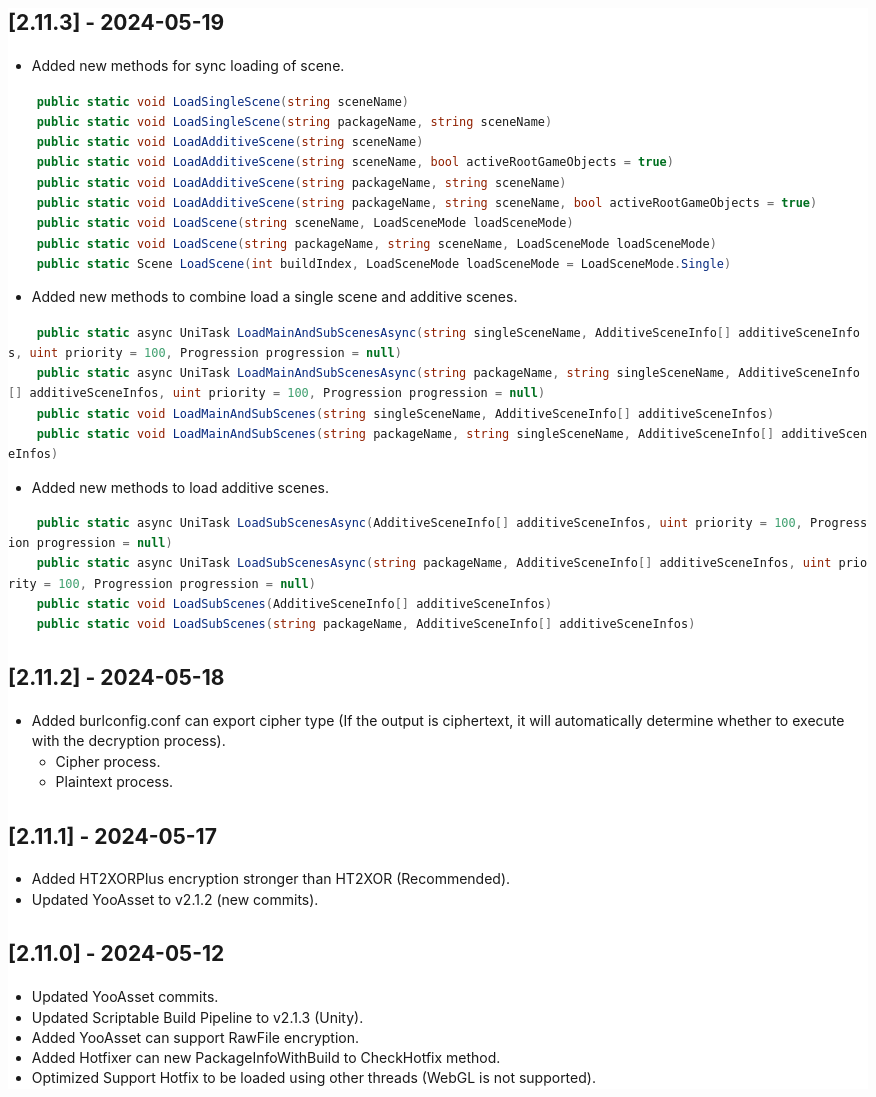 ## [2.11.3] - 2024-05-19
- Added new methods for sync loading of scene.
```csharp
    public static void LoadSingleScene(string sceneName)
    public static void LoadSingleScene(string packageName, string sceneName)
    public static void LoadAdditiveScene(string sceneName)
    public static void LoadAdditiveScene(string sceneName, bool activeRootGameObjects = true)
    public static void LoadAdditiveScene(string packageName, string sceneName)
    public static void LoadAdditiveScene(string packageName, string sceneName, bool activeRootGameObjects = true)
    public static void LoadScene(string sceneName, LoadSceneMode loadSceneMode)
    public static void LoadScene(string packageName, string sceneName, LoadSceneMode loadSceneMode)
    public static Scene LoadScene(int buildIndex, LoadSceneMode loadSceneMode = LoadSceneMode.Single)
```
- Added new methods to combine load a single scene and additive scenes.
```csharp
    public static async UniTask LoadMainAndSubScenesAsync(string singleSceneName, AdditiveSceneInfo[] additiveSceneInfos, uint priority = 100, Progression progression = null)
    public static async UniTask LoadMainAndSubScenesAsync(string packageName, string singleSceneName, AdditiveSceneInfo[] additiveSceneInfos, uint priority = 100, Progression progression = null)
    public static void LoadMainAndSubScenes(string singleSceneName, AdditiveSceneInfo[] additiveSceneInfos)
    public static void LoadMainAndSubScenes(string packageName, string singleSceneName, AdditiveSceneInfo[] additiveSceneInfos)
```
- Added new methods to load additive scenes.
```csharp
    public static async UniTask LoadSubScenesAsync(AdditiveSceneInfo[] additiveSceneInfos, uint priority = 100, Progression progression = null)
    public static async UniTask LoadSubScenesAsync(string packageName, AdditiveSceneInfo[] additiveSceneInfos, uint priority = 100, Progression progression = null)
    public static void LoadSubScenes(AdditiveSceneInfo[] additiveSceneInfos)
    public static void LoadSubScenes(string packageName, AdditiveSceneInfo[] additiveSceneInfos)
```

## [2.11.2] - 2024-05-18
- Added burlconfig.conf can export cipher type (If the output is ciphertext, it will automatically determine whether to execute with the decryption process).
  - Cipher process.
  - Plaintext process.  

## [2.11.1] - 2024-05-17
- Added HT2XORPlus encryption stronger than HT2XOR (Recommended).
- Updated YooAsset to v2.1.2 (new commits).

## [2.11.0] - 2024-05-12
- Updated YooAsset commits.
- Updated Scriptable Build Pipeline to v2.1.3 (Unity).
- Added YooAsset can support RawFile encryption.
- Added Hotfixer can new PackageInfoWithBuild to CheckHotfix method.
- Optimized Support Hotfix to be loaded using other threads (WebGL is not supported).
